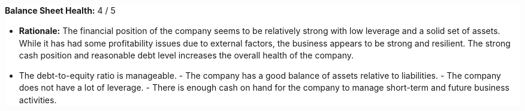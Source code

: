 **Balance Sheet Health:** 4 / 5

*   **Rationale:** The financial position of the company seems to be relatively strong with low leverage and a solid set of assets. While it has had some profitability issues due to external factors, the business appears to be strong and resilient. The strong cash position and reasonable debt level increases the overall health of the company.
   -   The debt-to-equity ratio is manageable.
    -   The company has a good balance of assets relative to liabilities.
    -   The company does not have a lot of leverage.
    -   There is enough cash on hand for the company to manage short-term and future business activities.